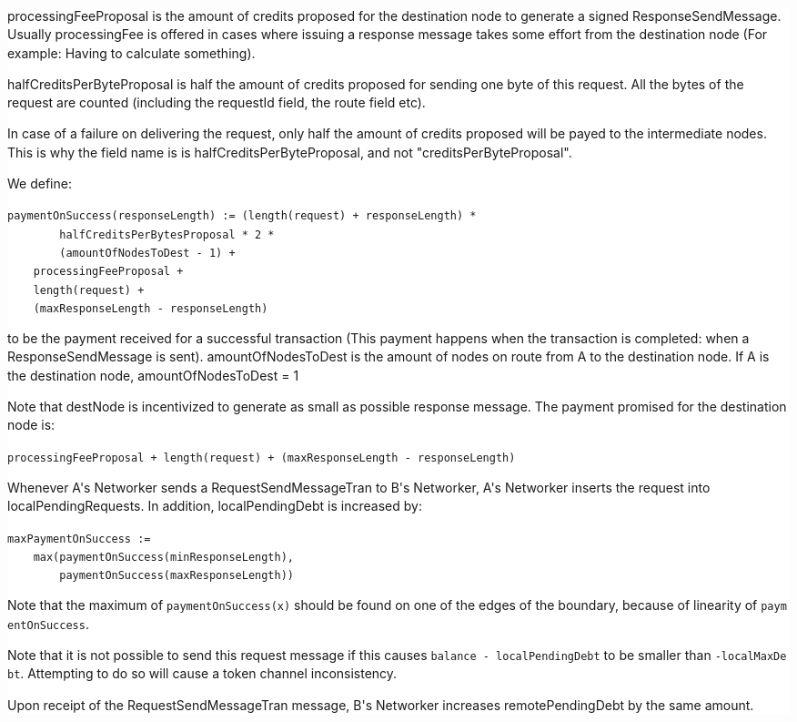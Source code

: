 processingFeeProposal is the amount of credits proposed for the destination
node to generate a signed ResponseSendMessage. Usually processingFee is offered
in cases where issuing a response message takes some effort from the
destination node (For example: Having to calculate something).

halfCreditsPerByteProposal is half the amount of credits proposed for sending
one byte of this request. All the bytes of the request are counted (including
the requestId field, the route field etc).

In case of a failure on delivering the request, only half the amount of credits
proposed will be payed to the intermediate nodes. This is why the field name is
is halfCreditsPerByteProposal, and not "creditsPerByteProposal".

We define:

```
paymentOnSuccess(responseLength) := (length(request) + responseLength) * 
        halfCreditsPerBytesProposal * 2 *
        (amountOfNodesToDest - 1) + 
    processingFeeProposal + 
    length(request) +
    (maxResponseLength - responseLength)
```

to be the payment received for a successful transaction (This payment happens
when the transaction is completed: when a ResponseSendMessage is sent).
amountOfNodesToDest is the amount of nodes on route from A to the
destination node. If A is the destination node, amountOfNodesToDest = 1

Note that destNode is incentivized to generate as small as possible response
message. The payment promised for the destination node is:

```
processingFeeProposal + length(request) + (maxResponseLength - responseLength)
```


Whenever A's Networker sends a RequestSendMessageTran to B's Networker, A's
Networker inserts the request into localPendingRequests. In addition,
localPendingDebt is increased by:

```
maxPaymentOnSuccess := 
    max(paymentOnSuccess(minResponseLength), 
        paymentOnSuccess(maxResponseLength))
```

Note that the maximum of `paymentOnSuccess(x)` should be found on one of the
edges of the boundary, because of linearity of `paymentOnSuccess`.


Note that it is not possible to send this request message if this causes
`balance - localPendingDebt` to be smaller than `-localMaxDebt`. Attempting
to do so will cause a token channel inconsistency.

Upon receipt of the RequestSendMessageTran message, B's Networker increases
remotePendingDebt by the same amount.

